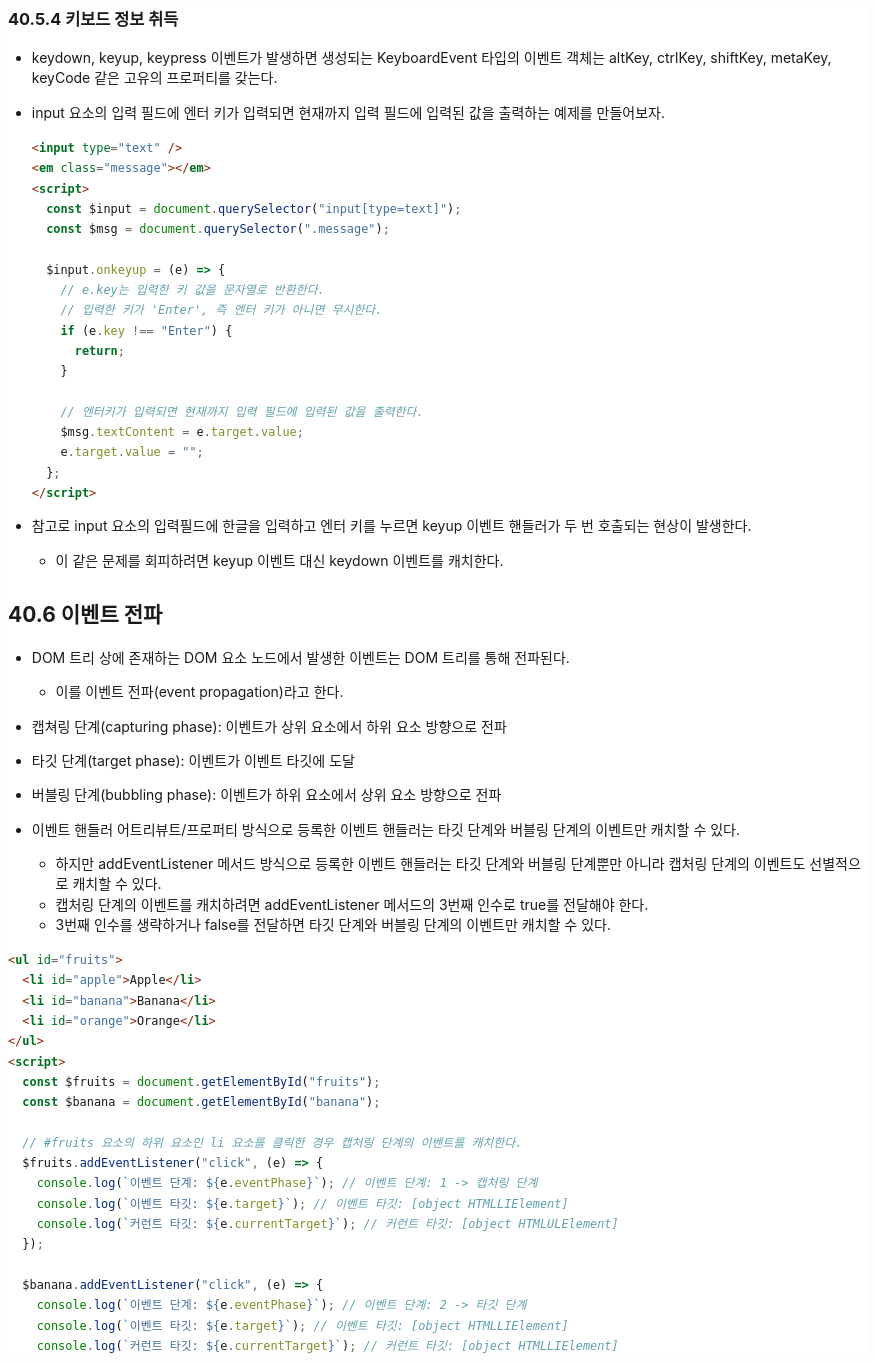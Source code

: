### 40.5.4 키보드 정보 취득

- keydown, keyup, keypress 이벤트가 발생하면 생성되는 KeyboardEvent 타입의 이벤트 객체는 altKey, ctrlKey, shiftKey, metaKey, keyCode 같은 고유의 프로퍼티를 갖는다.
- input 요소의 입력 필드에 엔터 키가 입력되면 현재까지 입력 필드에 입력된 값을 출력하는 예제를 만들어보자.

  ```html
  <input type="text" />
  <em class="message"></em>
  <script>
    const $input = document.querySelector("input[type=text]");
    const $msg = document.querySelector(".message");

    $input.onkeyup = (e) => {
      // e.key는 입력한 키 값을 문자열로 반환한다.
      // 입력한 키가 'Enter', 즉 엔터 키가 아니면 무시한다.
      if (e.key !== "Enter") {
        return;
      }

      // 엔터키가 입력되면 현재까지 입력 필드에 입력된 값을 출력한다.
      $msg.textContent = e.target.value;
      e.target.value = "";
    };
  </script>
  ```

- 참고로 input 요소의 입력필드에 한글을 입력하고 엔터 키를 누르면 keyup 이벤트 핸들러가 두 번 호출되는 현상이 발생한다.
  - 이 같은 문제를 회피하려면 keyup 이벤트 대신 keydown 이벤트를 캐치한다.

## 40.6 이벤트 전파

- DOM 트리 상에 존재하는 DOM 요소 노드에서 발생한 이벤트는 DOM 트리를 통해 전파된다.

  - 이를 이벤트 전파(event propagation)라고 한다.

- 캡쳐링 단계(capturing phase): 이벤트가 상위 요소에서 하위 요소 방향으로 전파
- 타깃 단계(target phase): 이벤트가 이벤트 타깃에 도달
- 버블링 단계(bubbling phase): 이벤트가 하위 요소에서 상위 요소 방향으로 전파

- 이벤트 핸들러 어트리뷰트/프로퍼티 방식으로 등록한 이벤트 핸들러는 타깃 단계와 버블링 단계의 이벤트만 캐치할 수 있다.
  - 하지만 addEventListener 메서드 방식으로 등록한 이벤트 핸들러는 타깃 단계와 버블링 단계뿐만 아니라 캡처링 단계의 이벤트도 선별적으로 캐치할 수 있다.
  - 캡처링 단계의 이벤트를 캐치하려면 addEventListener 메서드의 3번째 인수로 true를 전달해야 한다.
  - 3번째 인수를 생략하거나 false를 전달하면 타깃 단계와 버블링 단계의 이벤트만 캐치할 수 있다.

```html
<ul id="fruits">
  <li id="apple">Apple</li>
  <li id="banana">Banana</li>
  <li id="orange">Orange</li>
</ul>
<script>
  const $fruits = document.getElementById("fruits");
  const $banana = document.getElementById("banana");

  // #fruits 요소의 하위 요소인 li 요소를 클릭한 경우 캡처링 단계의 이벤트를 캐치한다.
  $fruits.addEventListener("click", (e) => {
    console.log(`이벤트 단계: ${e.eventPhase}`); // 이벤트 단계: 1 -> 캡처링 단계
    console.log(`이벤트 타깃: ${e.target}`); // 이벤트 타깃: [object HTMLLIElement]
    console.log(`커런트 타깃: ${e.currentTarget}`); // 커런트 타깃: [object HTMLULElement]
  });

  $banana.addEventListener("click", (e) => {
    console.log(`이벤트 단계: ${e.eventPhase}`); // 이벤트 단계: 2 -> 타깃 단계
    console.log(`이벤트 타깃: ${e.target}`); // 이벤트 타깃: [object HTMLLIElement]
    console.log(`커런트 타깃: ${e.currentTarget}`); // 커런트 타깃: [object HTMLLIElement]
```